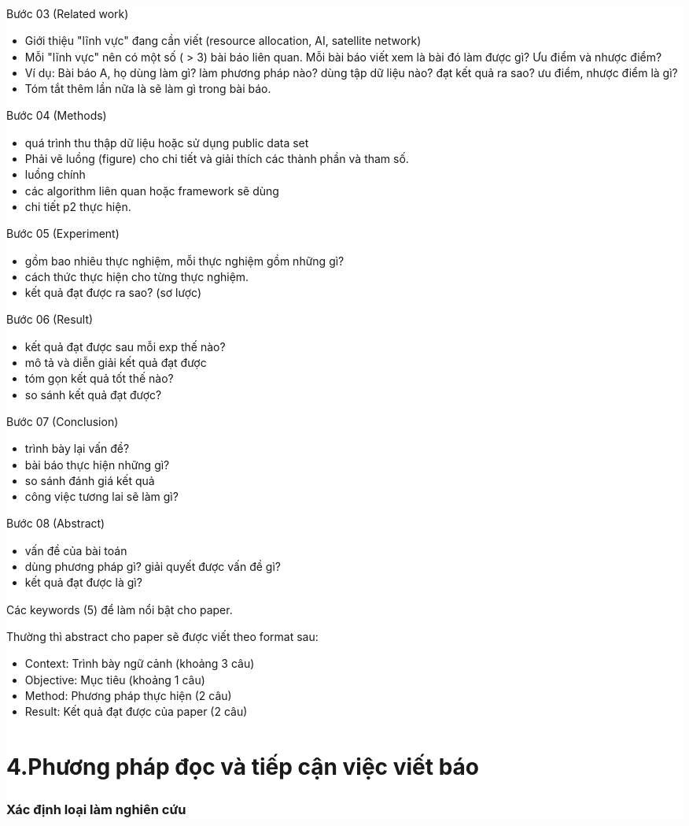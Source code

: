 Bước 03 (Related work)

* Giới thiệu "lĩnh vực" đang cần viết (resource allocation, AI, satellite network)
* Mỗi "lĩnh vực" nên có một số ( > 3) bài báo liên quan. Mỗi bài báo viết xem là bài đó làm được gì? Ưu điểm và nhược điểm?
* Ví dụ: Bài báo A, họ dùng làm gì? làm phương pháp nào? dùng tập dữ liệu nào? đạt kết quả ra sao? ưu điểm, nhược điểm là gì?
* Tóm tắt thêm lần nữa là sẽ làm gì trong bài báo.

Bước 04 (Methods)

* quá trình thu thập dữ liệu hoặc sử dụng public data set
* Phải vẽ luồng (figure) cho chi tiết và giải thích các thành phần và tham số.
* luồng chính
* các algorithm liên quan hoặc framework sẽ dùng
* chi tiết p2 thực hiện.


Bước 05 (Experiment)

* gồm bao nhiêu thực nghiệm, mỗi thực nghiệm gồm những gì?
* cách thức thực hiện cho từng thực nghiệm.
* kết quả đạt được ra sao? (sơ lược)


Bước 06 (Result)


* kết quả đạt được sau mỗi exp thế nào?
* mô tả và diễn giải kết quả đạt được
* tóm gọn kết quả tốt thế nào?
* so sánh kết quả đạt được?

Bước 07 (Conclusion)


* trình bày lại vấn đề?
* bài báo thực hiện những gì?
* so sánh đánh giá kết quả
* công việc tương lai sẽ làm gì?

Bước 08 (Abstract)

* vấn đề của bài toán
* dùng phương pháp gì? giải quyết được vấn đề gì?
* kết quả đạt được là gì?

Các keywords (5) để làm nổi bật cho paper.

Thường thì abstract cho paper sẽ được viết theo format sau:
+ Context: Trình bày ngữ cảnh (khoảng 3 câu)
+ Objective: Mục tiêu (khoảng 1 câu)
+ Method: Phương pháp thực hiện (2 câu)
+ Result: Kết quả đạt được của paper (2 câu)

4.Phương pháp đọc và tiếp cận việc viết báo
======

### Xác định loại làm nghiên cứu
